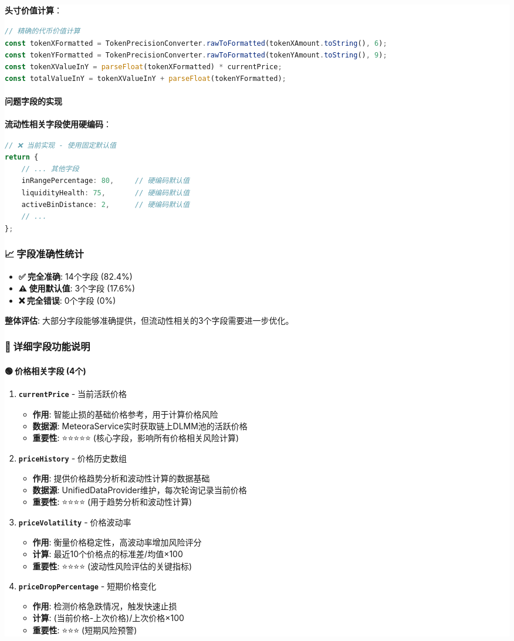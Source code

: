 **头寸价值计算**：
```typescript
// 精确的代币价值计算
const tokenXFormatted = TokenPrecisionConverter.rawToFormatted(tokenXAmount.toString(), 6);
const tokenYFormatted = TokenPrecisionConverter.rawToFormatted(tokenYAmount.toString(), 9);
const tokenXValueInY = parseFloat(tokenXFormatted) * currentPrice;
const totalValueInY = tokenXValueInY + parseFloat(tokenYFormatted);
```

#### 问题字段的实现

**流动性相关字段使用硬编码**：
```typescript
// ❌ 当前实现 - 使用固定默认值
return {
    // ... 其他字段
    inRangePercentage: 80,     // 硬编码默认值
    liquidityHealth: 75,       // 硬编码默认值  
    activeBinDistance: 2,      // 硬编码默认值
    // ...
};
```

### 📈 字段准确性统计

- **✅ 完全准确**: 14个字段 (82.4%)
- **⚠️ 使用默认值**: 3个字段 (17.6%)
- **❌ 完全错误**: 0个字段 (0%)

**整体评估**: 大部分字段能够准确提供，但流动性相关的3个字段需要进一步优化。

### 📖 详细字段功能说明

#### 🟢 价格相关字段 (4个)

1. **`currentPrice`** - 当前活跃价格
   - **作用**: 智能止损的基础价格参考，用于计算价格风险
   - **数据源**: MeteoraService实时获取链上DLMM池的活跃价格
   - **重要性**: ⭐⭐⭐⭐⭐ (核心字段，影响所有价格相关风险计算)

2. **`priceHistory`** - 价格历史数组
   - **作用**: 提供价格趋势分析和波动性计算的数据基础
   - **数据源**: UnifiedDataProvider维护，每次轮询记录当前价格
   - **重要性**: ⭐⭐⭐⭐ (用于趋势分析和波动性计算)

3. **`priceVolatility`** - 价格波动率
   - **作用**: 衡量价格稳定性，高波动率增加风险评分
   - **计算**: 最近10个价格点的标准差/均值×100
   - **重要性**: ⭐⭐⭐⭐ (波动性风险评估的关键指标)

4. **`priceDropPercentage`** - 短期价格变化
   - **作用**: 检测价格急跌情况，触发快速止损
   - **计算**: (当前价格-上次价格)/上次价格×100
   - **重要性**: ⭐⭐⭐ (短期风险预警)
